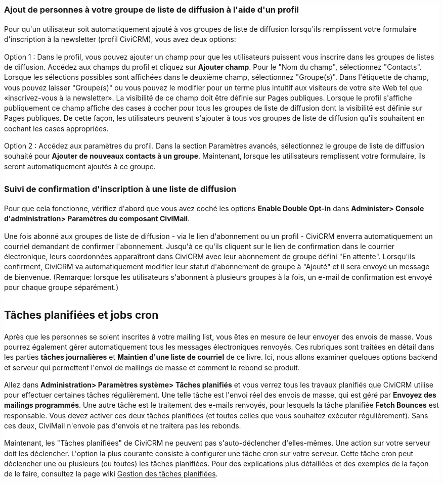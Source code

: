 ### Ajout de personnes à votre groupe de liste de diffusion à l'aide d'un profil

Pour qu'un utilisateur soit automatiquement ajouté à vos groupes de liste de diffusion lorsqu'ils remplissent votre formulaire d'inscription à la newsletter (profil CiviCRM), vous avez deux options:

Option 1 : Dans le profil, vous pouvez ajouter un champ pour que les utilisateurs puissent vous inscrire dans les groupes de listes de diffusion. Accédez aux champs du profil et cliquez sur **Ajouter champ**. Pour le "Nom du champ", sélectionnez "Contacts". Lorsque les sélections possibles sont affichées dans le deuxième champ, sélectionnez "Groupe(s)". Dans l'étiquette de champ, vous pouvez laisser "Groupe(s)" ou vous pouvez le modifier pour un terme plus intuitif aux visiteurs de votre site Web tel que «inscrivez-vous à la newsletter». La visibilité de ce champ doit être définie sur Pages publiques. Lorsque le profil s'affiche publiquement ce champ affiche des cases à cocher pour tous les groupes de liste de diffusion dont la visibilité est définie sur Pages publiques. De cette façon, les utilisateurs peuvent s'ajouter à tous vos groupes de liste de diffusion qu'ils souhaitent en cochant les cases appropriées.

Option 2 : Accédez aux paramètres du profil. Dans la section Paramètres avancés, sélectionnez le groupe de liste de diffusion souhaité pour **Ajouter de nouveaux contacts à un groupe**. Maintenant, lorsque les utilisateurs remplissent votre formulaire, ils seront automatiquement ajoutés à ce groupe.

### Suivi de confirmation d'inscription à une liste de diffusion

Pour que cela fonctionne, vérifiez d'abord que vous avez coché les options **Enable Double Opt-in** dans **Administer> Console d'administration> Paramètres du composant CiviMail**.

Une fois abonné aux groupes de liste de diffusion - via le lien d'abonnement ou un profil - CiviCRM enverra automatiquement un courriel demandant de confirmer l'abonnement. Jusqu'à ce qu'ils cliquent sur le lien de confirmation dans le courrier électronique, leurs coordonnées apparaîtront dans CiviCRM avec leur abonnement de groupe défini "En attente". Lorsqu'ils confirment, CiviCRM va automatiquement modifier leur statut d'abonnement de groupe à "Ajouté" et il sera envoyé un message de bienvenue. (Remarque: lorsque les utilisateurs s'abonnent à plusieurs groupes à la fois, un e-mail de confirmation est envoyé pour chaque groupe séparément.)

Tâches planifiées et jobs cron
----------------------------

Après que les personnes se soient inscrites à votre mailing list, vous êtes en mesure de leur envoyer des envois de masse. Vous pourrez également gérer automatiquement tous les messages électroniques renvoyés. Ces rubriques sont traitées en détail dans les parties **tâches journalières** et **Maintien d'une liste de courriel** de ce livre. Ici, nous allons examiner quelques options backend et serveur qui permettent l'envoi de mailings de masse et comment le rebond se produit.

Allez dans **Administration> Paramètres système> Tâches planifiés** et vous verrez tous les travaux planifiés que CiviCRM utilise pour effectuer certaines tâches régulièrement. Une telle tâche est l'envoi réel des envois de masse, qui est géré par   **Envoyez des mailings programmés**. Une autre tâche est le traitement des e-mails renvoyés, pour lesquels la  tâche planifiée  **Fetch Bounces** est responsable. Vous devez activer ces deux tâches planifiées (et toutes celles que vous souhaitez exécuter régulièrement). Sans ces deux, CiviMail n'envoie pas d'envois et ne traitera pas les rebonds.

Maintenant, les "Tâches planifiées" de CiviCRM ne peuvent pas s'auto-déclencher d'elles-mêmes. Une action sur votre serveur doit les déclencher. L'option la plus courante consiste à configurer une tâche cron sur votre serveur. Cette tâche cron peut déclencher une ou plusieurs (ou toutes) les tâches planifiées. Pour des explications plus détaillées et des exemples de la façon de le faire, consultez la page wiki [Gestion des tâches planifiées](http://wiki.civicrm.org/confluence/display/CRMDOC/Managing+Scheduled+Jobs).
